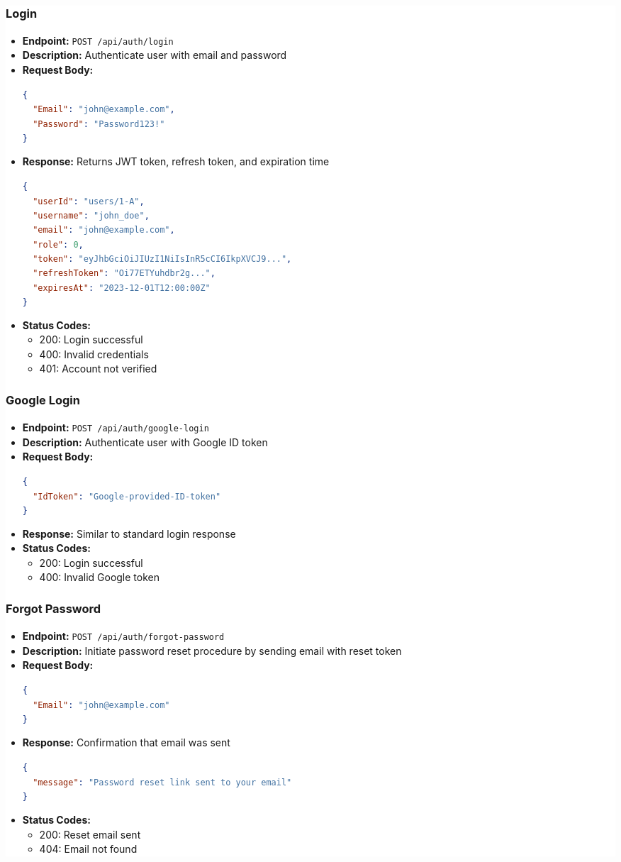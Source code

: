 ### Login

- **Endpoint:** `POST /api/auth/login`
- **Description:** Authenticate user with email and password
- **Request Body:**
  ```json
  {
    "Email": "john@example.com",
    "Password": "Password123!"
  }
  ```
- **Response:** Returns JWT token, refresh token, and expiration time
  ```json
  {
    "userId": "users/1-A",
    "username": "john_doe",
    "email": "john@example.com",
    "role": 0,
    "token": "eyJhbGciOiJIUzI1NiIsInR5cCI6IkpXVCJ9...",
    "refreshToken": "Oi77ETYuhdbr2g...",
    "expiresAt": "2023-12-01T12:00:00Z"
  }
  ```
- **Status Codes:**
  - 200: Login successful
  - 400: Invalid credentials
  - 401: Account not verified

### Google Login

- **Endpoint:** `POST /api/auth/google-login`
- **Description:** Authenticate user with Google ID token
- **Request Body:**
  ```json
  {
    "IdToken": "Google-provided-ID-token"
  }
  ```
- **Response:** Similar to standard login response
- **Status Codes:**
  - 200: Login successful
  - 400: Invalid Google token

### Forgot Password

- **Endpoint:** `POST /api/auth/forgot-password`
- **Description:** Initiate password reset procedure by sending email with reset token
- **Request Body:**
  ```json
  {
    "Email": "john@example.com"
  }
  ```
- **Response:** Confirmation that email was sent
  ```json
  {
    "message": "Password reset link sent to your email"
  }
  ```
- **Status Codes:**
  - 200: Reset email sent
  - 404: Email not found
